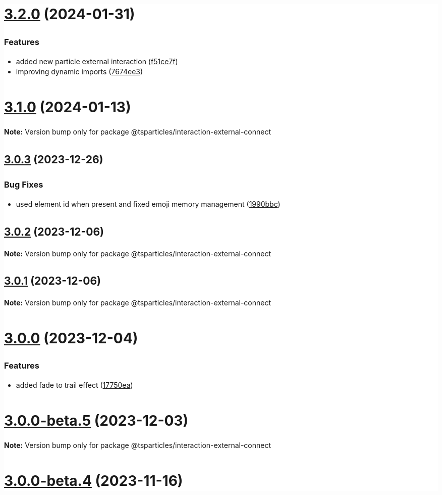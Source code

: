 # [3.2.0](https://github.com/tsparticles/tsparticles/compare/v3.1.0...v3.2.0) (2024-01-31)

### Features

-   added new particle external interaction ([f51ce7f](https://github.com/tsparticles/tsparticles/commit/f51ce7f104fa930fc68a257b64bbe8cf65fb9794))
-   improving dynamic imports ([7674ee3](https://github.com/tsparticles/tsparticles/commit/7674ee37c0db306afd1338ae0bcba764cc11d5f5))

# [3.1.0](https://github.com/tsparticles/tsparticles/compare/v3.0.3...v3.1.0) (2024-01-13)

**Note:** Version bump only for package @tsparticles/interaction-external-connect

## [3.0.3](https://github.com/tsparticles/tsparticles/compare/v3.0.2...v3.0.3) (2023-12-26)

### Bug Fixes

-   used element id when present and fixed emoji memory management ([1990bbc](https://github.com/tsparticles/tsparticles/commit/1990bbcd9079366db7ec3dedf4477ba43d2c47cf))

## [3.0.2](https://github.com/tsparticles/tsparticles/compare/v3.0.1...v3.0.2) (2023-12-06)

**Note:** Version bump only for package @tsparticles/interaction-external-connect

## [3.0.1](https://github.com/tsparticles/tsparticles/compare/v3.0.0...v3.0.1) (2023-12-06)

**Note:** Version bump only for package @tsparticles/interaction-external-connect

# [3.0.0](https://github.com/tsparticles/tsparticles/compare/v3.0.0-beta.5...v3.0.0) (2023-12-04)

### Features

-   added fade to trail effect ([17750ea](https://github.com/tsparticles/tsparticles/commit/17750eacdf86de208b2e723decc2ffb65521474b))

# [3.0.0-beta.5](https://github.com/tsparticles/tsparticles/compare/v3.0.0-beta.4...v3.0.0-beta.5) (2023-12-03)

**Note:** Version bump only for package @tsparticles/interaction-external-connect

# [3.0.0-beta.4](https://github.com/tsparticles/tsparticles/compare/v3.0.0-beta.3...v3.0.0-beta.4) (2023-11-16)
